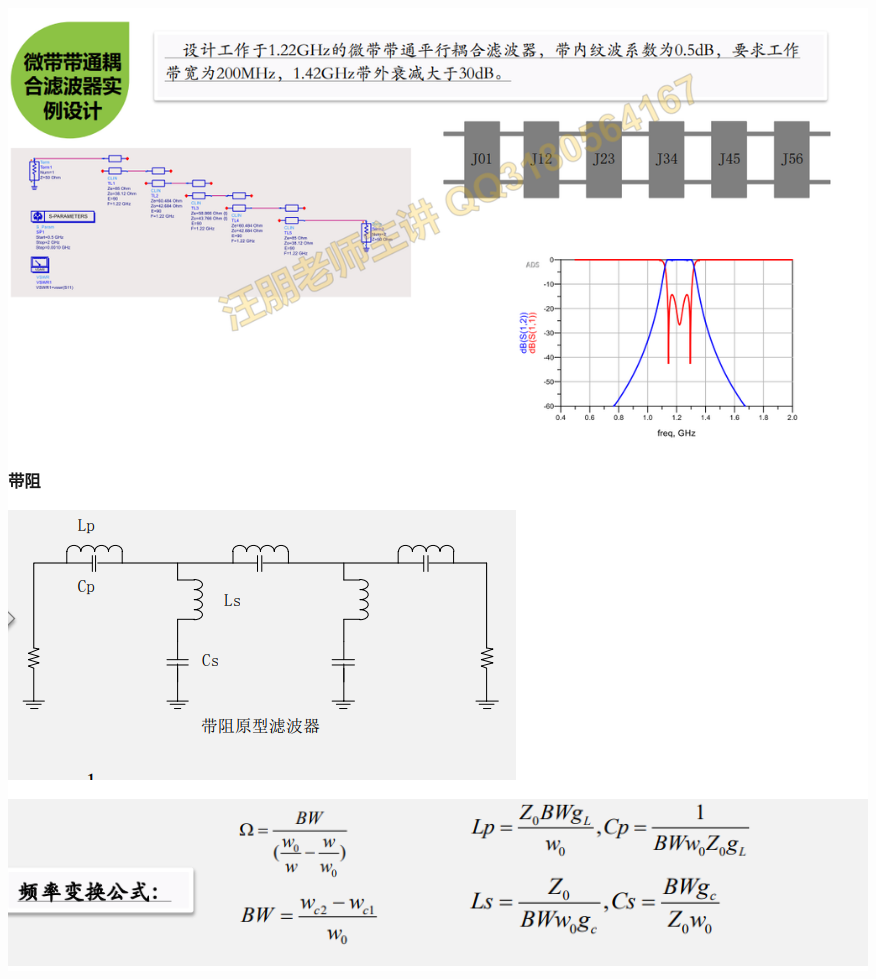 ![image](https://github.com/forrest-zfl/RF/blob/main/%E5%9B%BE%E7%89%87/1680954966043.png)

### 带阻

![image](https://github.com/forrest-zfl/RF/blob/main/%E5%9B%BE%E7%89%87/1680945090347.png)

![image](https://github.com/forrest-zfl/RF/blob/main/%E5%9B%BE%E7%89%87/1680945197955.png)
